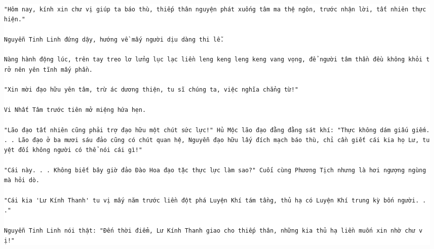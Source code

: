 	"Hôm nay, kính xin chư vị giúp ta báo thù, thiếp thân nguyện phát xuống tâm ma thệ ngôn, trước nhận lời, tất nhiên thực hiện."

	Nguyễn Tinh Linh đứng dậy, hướng về mấy người dịu dàng thi lễ.

	Nàng hành động lúc, trên tay treo lơ lửng lục lạc liền leng keng leng keng vang vọng, để người tâm thần đều không khỏi trở nên yên tĩnh mấy phần.

	"Xin mời đạo hữu yên tâm, trừ ác dương thiện, tu sĩ chúng ta, việc nghĩa chẳng từ!"

	Vi Nhất Tâm trước tiên mở miệng hứa hẹn.

	"Lão đạo tất nhiên cũng phải trợ đạo hữu một chút sức lực!" Hủ Mộc lão đạo đằng đằng sát khí: "Thực không dám giấu giếm. . . Lão đạo ở ba mươi sáu đảo cũng có chút quan hệ, Nguyễn đạo hữu lấy đích mạch báo thù, chỉ cần giết cái kia họ Lư, tuyệt đối không người có thể nói cái gì!"

	"Cái này. . . Không biết bây giờ đảo Đào Hoa đạo tặc thực lực làm sao?" Cuối cùng Phương Tịch nhưng là hơi ngượng ngùng mà hỏi dò.

	"Cái kia 'Lư Kính Thanh' tu vị mấy năm trước liền đột phá Luyện Khí tám tầng, thủ hạ có Luyện Khí trung kỳ bốn người. . ."

	Nguyễn Tinh Linh nói thật: "Đến thời điểm, Lư Kính Thanh giao cho thiếp thân, những kia thủ hạ liền muốn xin nhờ chư vị!"




